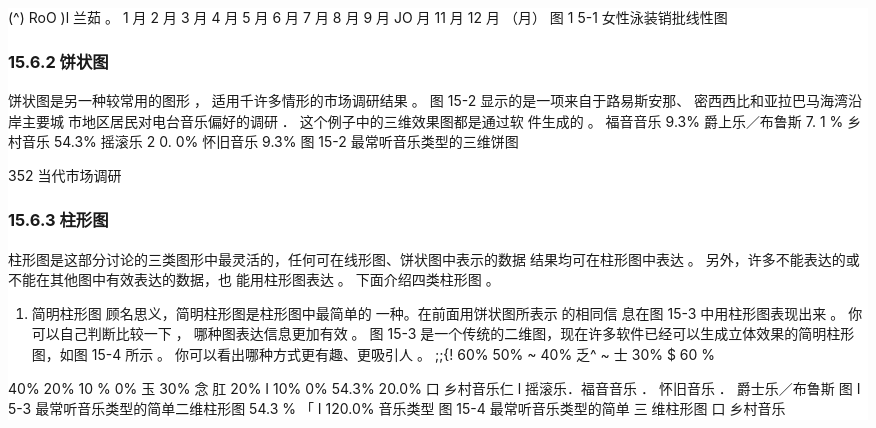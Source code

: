(^) RoO
)l
兰茹
。
1 月 2 月 3 月 4 月 5 月 6 月 7 月 8 月 9 月 JO 月 11 月 12 月
（月）
图 1 5-1 女性泳装销批线性图
### 15.6.2 饼状图
饼状图是另一种较常用的图形 ，
适用千许多情形的市场调研结果 。 图
15-2 显示的是一项来自于路易斯安那、
密西西比和亚拉巴马海湾沿岸主要城
市地区居民对电台音乐偏好的调研 ．
这个例子中的三维效果图都是通过软
件生成的 。
福音音乐 9.3%
爵上乐／布鲁斯 7. 1 %
乡村音乐 54.3%
摇滚乐 2 0. 0%
怀旧音乐 9.3%
图 15-2 最常听音乐类型的三维饼图


352 当代市场调研
### 15.6.3 柱形图
柱形图是这部分讨论的三类图形中最灵活的，任何可在线形图、饼状图中表示的数据
结果均可在柱形图中表达 。 另外，许多不能表达的或不能在其他图中有效表达的数据，也
能用柱形图表达 。 下面介绍四类柱形图 。

1. 简明柱形图
   顾名思义，简明柱形图是柱形图中最简单的 一种。在前面用饼状图所表示 的相同信
   息在图 15-3 中用柱形图表现出来 。 你可以自己判断比较一下 ， 哪种图表达信息更加有效 。
   图 15-3 是一个传统的二维图，现在许多软件已经可以生成立体效果的简明柱形图，如图
   15-4 所示 。 你可以看出哪种方式更有趣、更吸引人 。
   ;;{!
   60%
   50%
   ~ 40%
   乏^ ~
   士 30%
   $
   60 %



40%
20%
10 %
0%
玉 30%
念
肛
20% I
10%
0%
54.3%
20.0%
口 乡村音乐仁 l 摇滚乐．福音音乐 ． 怀旧音乐 ． 爵士乐／布鲁斯
图 I 5-3 最常听音乐类型的简单二维柱形图
54.3 %
「
I 120.0%
音乐类型
图 15-4 最常听音乐类型的简单 三 维柱形图
口 乡村音乐